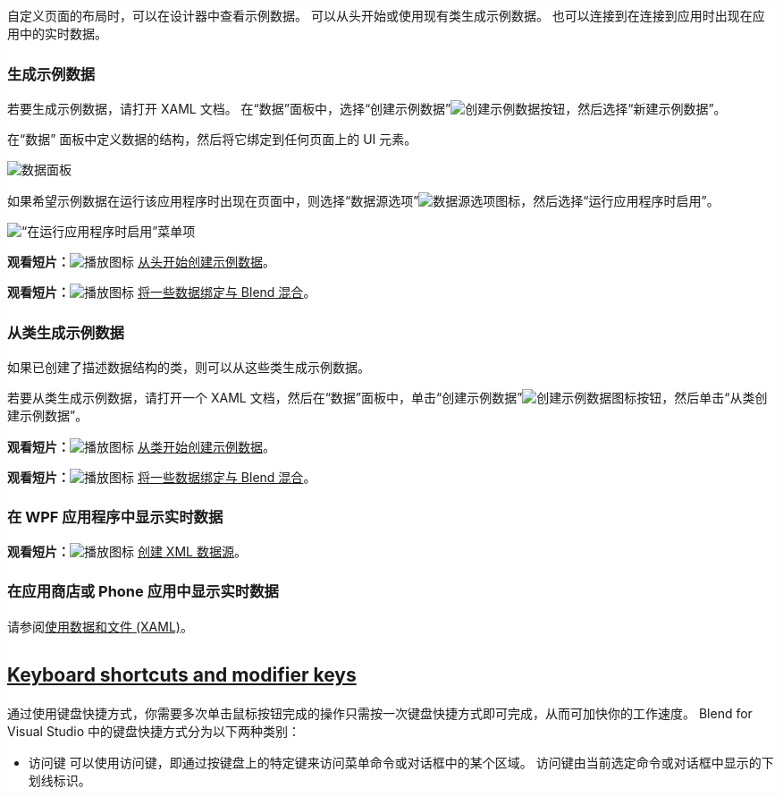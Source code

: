自定义页面的布局时，可以在设计器中查看示例数据。 可以从头开始或使用现有类生成示例数据。 也可以连接到在连接到应用时出现在应用中的实时数据。

### 生成示例数据

若要生成示例数据，请打开 XAML 文档。 在“数据”面板中，选择“创建示例数据”![创建示例数据](https://docs.microsoft.com/zh-cn/visualstudio/designers/media/30540d76-7256-43ce-b5d9-4b2edf3d339f.png?view=vs-2019)按钮，然后选择“新建示例数据”。

在“数据” 面板中定义数据的结构，然后将它绑定到任何页面上的 UI 元素。

![数据面板](https://docs.microsoft.com/zh-cn/visualstudio/designers/media/496d7ebc-fe46-42f6-95a8-57b0e5be5d49.png?view=vs-2019)

如果希望示例数据在运行该应用程序时出现在页面中，则选择“数据源选项”![数据源选项图标](https://docs.microsoft.com/zh-cn/visualstudio/designers/media/ae1fd260-4f84-420d-b196-45fde357d81d.png?view=vs-2019)，然后选择“运行应用程序时启用”。

![“在运行应用程序时启用”菜单项](https://docs.microsoft.com/zh-cn/visualstudio/designers/media/05d5356d-91bb-4e6b-b3f7-29b76852c4b3.png?view=vs-2019)

**观看短片：**![播放图标](https://docs.microsoft.com/zh-cn/visualstudio/designers/media/bldadminconsoleinitialconfigicon.png?view=vs-2019) [从头开始创建示例数据](http://www.bing.com/videos/search?q=blend%20data&qs=n&form=QBVR&pq=blend%20data&sc=8-7&sp=-1&sk=#view=detail&mid=F8F2449A76956D480FD2F8F2449A76956D480FD2)。

**观看短片：**![播放图标](https://docs.microsoft.com/zh-cn/visualstudio/designers/media/bldadminconsoleinitialconfigicon.png?view=vs-2019) [将一些数据绑定与 Blend 混合](https://www.youtube.com/watch?v=LSwPB6CAvjg)。

### 从类生成示例数据

如果已创建了描述数据结构的类，则可以从这些类生成示例数据。

若要从类生成示例数据，请打开一个 XAML 文档，然后在“数据”面板中，单击“创建示例数据”![创建示例数据图标](https://docs.microsoft.com/zh-cn/visualstudio/designers/media/30540d76-7256-43ce-b5d9-4b2edf3d339f.png?view=vs-2019)按钮，然后单击“从类创建示例数据”。

**观看短片：**![播放图标](https://docs.microsoft.com/zh-cn/visualstudio/designers/media/bldadminconsoleinitialconfigicon.png?view=vs-2019) [从类开始创建示例数据](https://channel9.msdn.com/Shows/Inside+Windows+Phone/IWP54--Windows-Phone-Data-Binding-and-the-Magic-of-XAML)。

**观看短片：**![播放图标](https://docs.microsoft.com/zh-cn/visualstudio/designers/media/bldadminconsoleinitialconfigicon.png?view=vs-2019) [将一些数据绑定与 Blend 混合](https://www.youtube.com/watch?v=LSwPB6CAvjg)。

### 在 WPF 应用程序中显示实时数据

**观看短片：**![播放图标](https://docs.microsoft.com/zh-cn/visualstudio/designers/media/bldadminconsoleinitialconfigicon.png?view=vs-2019) [创建 XML 数据源](https://www.youtube.com/watch?v=RjQueappjqk&feature=youtube_gdata)。

### 在应用商店或 Phone 应用中显示实时数据

请参阅[使用数据和文件 (XAML)](https://docs.microsoft.com/zh-cn/previous-versions/windows/apps/br229562(v=win.10))。

## [Keyboard shortcuts and modifier keys](https://docs.microsoft.com/en-us/visualstudio/designers/keyboard-shortcuts-and-modifier-keys-in-blend?view=vs-2019)

通过使用键盘快捷方式，你需要多次单击鼠标按钮完成的操作只需按一次键盘快捷方式即可完成，从而可加快你的工作速度。 Blend for Visual Studio 中的键盘快捷方式分为以下两种类别：

- 访问键 可以使用访问键，即通过按键盘上的特定键来访问菜单命令或对话框中的某个区域。 访问键由当前选定命令或对话框中显示的下划线标识。
